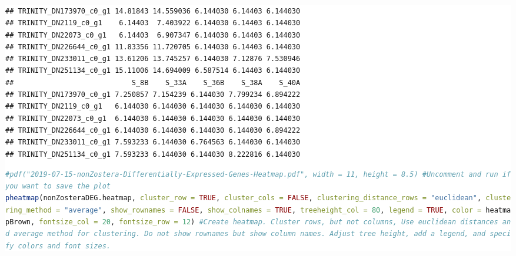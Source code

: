     ## TRINITY_DN173970_c0_g1 14.81843 14.559036 6.144030 6.14403 6.144030
    ## TRINITY_DN2119_c0_g1    6.14403  7.403922 6.144030 6.14403 6.144030
    ## TRINITY_DN22073_c0_g1   6.14403  6.907347 6.144030 6.14403 6.144030
    ## TRINITY_DN226644_c0_g1 11.83356 11.720705 6.144030 6.14403 6.144030
    ## TRINITY_DN233011_c0_g1 13.61206 13.745257 6.144030 7.12876 7.530946
    ## TRINITY_DN251134_c0_g1 15.11006 14.694009 6.587514 6.14403 6.144030
    ##                            S_8B    S_33A    S_36B    S_38A    S_40A
    ## TRINITY_DN173970_c0_g1 7.250857 7.154239 6.144030 7.799234 6.894222
    ## TRINITY_DN2119_c0_g1   6.144030 6.144030 6.144030 6.144030 6.144030
    ## TRINITY_DN22073_c0_g1  6.144030 6.144030 6.144030 6.144030 6.144030
    ## TRINITY_DN226644_c0_g1 6.144030 6.144030 6.144030 6.144030 6.894222
    ## TRINITY_DN233011_c0_g1 7.593233 6.144030 6.764563 6.144030 6.144030
    ## TRINITY_DN251134_c0_g1 7.593233 6.144030 6.144030 8.222816 6.144030

``` r
#pdf("2019-07-15-nonZostera-Differentially-Expressed-Genes-Heatmap.pdf", width = 11, height = 8.5) #Uncomment and run if you want to save the plot
pheatmap(nonZosteraDEG.heatmap, cluster_row = TRUE, cluster_cols = FALSE, clustering_distance_rows = "euclidean", clustering_method = "average", show_rownames = FALSE, show_colnames = TRUE, treeheight_col = 80, legend = TRUE, color = heatmapBrown, fontsize_col = 20, fontsize_row = 12) #Create heatmap. Cluster rows, but not columns, Use euclidean distances and average method for clustering. Do not show rownames but show column names. Adjust tree height, add a legend, and specify colors and font sizes.
```

